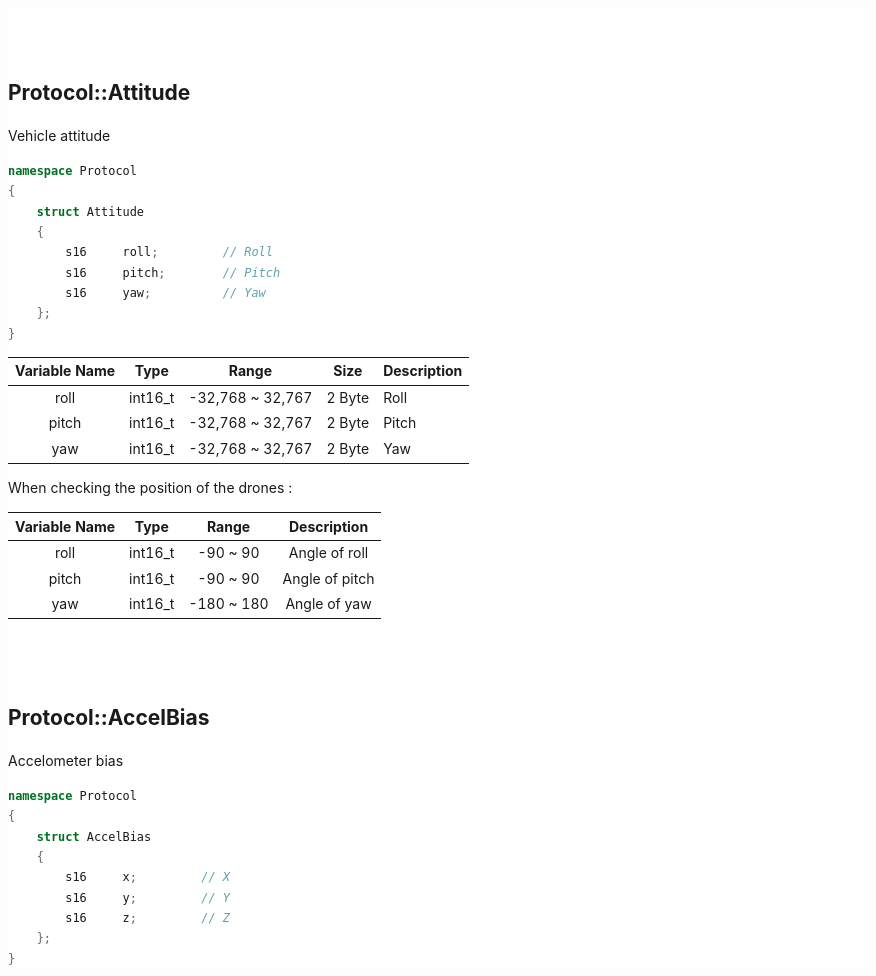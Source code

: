 
<br>
<br>


## <a name="Protocol_Attitude">Protocol::Attitude</a>

Vehicle attitude

```cpp
namespace Protocol
{
    struct Attitude
    {
        s16     roll;         // Roll
        s16     pitch;        // Pitch
        s16     yaw;          // Yaw
    };
}
```

| Variable Name | Type      | Range  | Size     | Description    
|:----------:|:----------:|:-----------------:|:--------:|:-----------|
| roll       | int16_t    | -32,768 ~ 32,767  | 2 Byte   | Roll       |
| pitch      | int16_t    | -32,768 ~ 32,767  | 2 Byte   | Pitch      |
| yaw        | int16_t    | -32,768 ~ 32,767  | 2 Byte   | Yaw        |


When checking the position of the drones :

| Variable Name | Type      | Range  | Description     |
|:--------:|:--------:|:-----------:|:-------------------:|
| roll     | int16_t  |  -90 ~  90  | Angle of roll    |
| pitch    | int16_t  |  -90 ~  90  | Angle of pitch |
| yaw      | int16_t  | -180 ~ 180  | Angle of yaw   |


<br>
<br>


## <a name="Protocol_AccelBias">Protocol::AccelBias</a>

Accelometer bias

```cpp
namespace Protocol
{
    struct AccelBias
    {
        s16     x;         // X
        s16     y;         // Y
        s16     z;         // Z
    };
}
```
